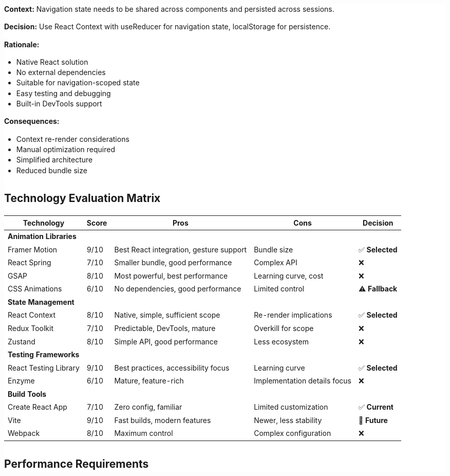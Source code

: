 **Context:**
Navigation state needs to be shared across components and persisted across sessions.

**Decision:**
Use React Context with useReducer for navigation state, localStorage for persistence.

**Rationale:**
- Native React solution
- No external dependencies
- Suitable for navigation-scoped state
- Easy testing and debugging
- Built-in DevTools support

**Consequences:**
- Context re-render considerations
- Manual optimization required
- Simplified architecture
- Reduced bundle size

## Technology Evaluation Matrix

| Technology | Score | Pros | Cons | Decision |
|------------|-------|------|------|----------|
| **Animation Libraries** |
| Framer Motion | 9/10 | Best React integration, gesture support | Bundle size | ✅ **Selected** |
| React Spring | 7/10 | Smaller bundle, good performance | Complex API | ❌ |
| GSAP | 8/10 | Most powerful, best performance | Learning curve, cost | ❌ |
| CSS Animations | 6/10 | No dependencies, good performance | Limited control | ⚠️ **Fallback** |
| **State Management** |
| React Context | 8/10 | Native, simple, sufficient scope | Re-render implications | ✅ **Selected** |
| Redux Toolkit | 7/10 | Predictable, DevTools, mature | Overkill for scope | ❌ |
| Zustand | 8/10 | Simple API, good performance | Less ecosystem | ❌ |
| **Testing Frameworks** |
| React Testing Library | 9/10 | Best practices, accessibility focus | Learning curve | ✅ **Selected** |
| Enzyme | 6/10 | Mature, feature-rich | Implementation details focus | ❌ |
| **Build Tools** |
| Create React App | 7/10 | Zero config, familiar | Limited customization | ✅ **Current** |
| Vite | 9/10 | Fast builds, modern features | Newer, less stability | 🔄 **Future** |
| Webpack | 8/10 | Maximum control | Complex configuration | ❌ |

## Performance Requirements
